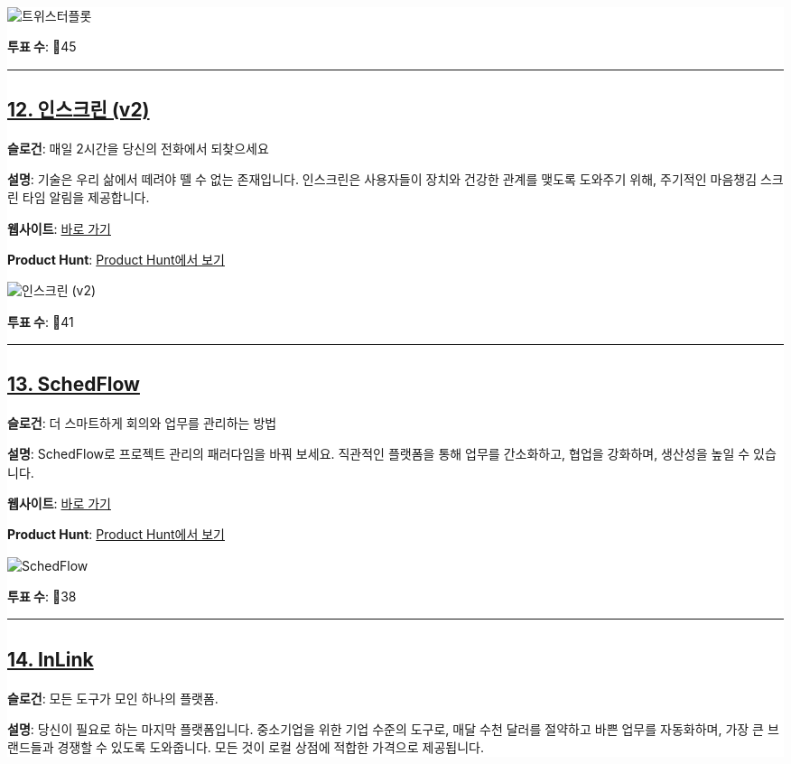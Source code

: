 
![트위스터플롯]()


**투표 수**: 🔺45

---
## [12. 인스크린 (v2)](https://www.producthunt.com/posts/inscreen-v2?utm_campaign=producthunt-api&utm_medium=api-v2&utm_source=Application%3A+genexis+%28ID%3A+133272%29)

**슬로건**: 매일 2시간을 당신의 전화에서 되찾으세요

**설명**: 기술은 우리 삶에서 떼려야 뗄 수 없는 존재입니다. 인스크린은 사용자들이 장치와 건강한 관계를 맺도록 도와주기 위해, 주기적인 마음챙김 스크린 타임 알림을 제공합니다.

**웹사이트**: [바로 가기](https://www.producthunt.com/r/F4ZENRPM2QYPOE?utm_campaign=producthunt-api&utm_medium=api-v2&utm_source=Application%3A+genexis+%28ID%3A+133272%29)

**Product Hunt**: [Product Hunt에서 보기](https://www.producthunt.com/posts/inscreen-v2?utm_campaign=producthunt-api&utm_medium=api-v2&utm_source=Application%3A+genexis+%28ID%3A+133272%29)

![인스크린 (v2)]()

**투표 수**: 🔺41

---
## [13. SchedFlow](https://www.producthunt.com/posts/schedflow?utm_campaign=producthunt-api&utm_medium=api-v2&utm_source=Application%3A+genexis+%28ID%3A+133272%29)

**슬로건**: 더 스마트하게 회의와 업무를 관리하는 방법

**설명**: SchedFlow로 프로젝트 관리의 패러다임을 바꿔 보세요. 직관적인 플랫폼을 통해 업무를 간소화하고, 협업을 강화하며, 생산성을 높일 수 있습니다.

**웹사이트**: [바로 가기](https://www.producthunt.com/r/OI2VT4PH6QBBDK?utm_campaign=producthunt-api&utm_medium=api-v2&utm_source=Application%3A+genexis+%28ID%3A+133272%29)

**Product Hunt**: [Product Hunt에서 보기](https://www.producthunt.com/posts/schedflow?utm_campaign=producthunt-api&utm_medium=api-v2&utm_source=Application%3A+genexis+%28ID%3A+133272%29)


![SchedFlow]()


**투표 수**: 🔺38

---
## [14. InLink](https://www.producthunt.com/posts/inlink?utm_campaign=producthunt-api&utm_medium=api-v2&utm_source=Application%3A+genexis+%28ID%3A+133272%29)

**슬로건**: 모든 도구가 모인 하나의 플랫폼.

**설명**: 당신이 필요로 하는 마지막 플랫폼입니다. 중소기업을 위한 기업 수준의 도구로, 매달 수천 달러를 절약하고 바쁜 업무를 자동화하며, 가장 큰 브랜드들과 경쟁할 수 있도록 도와줍니다. 모든 것이 로컬 상점에 적합한 가격으로 제공됩니다.
